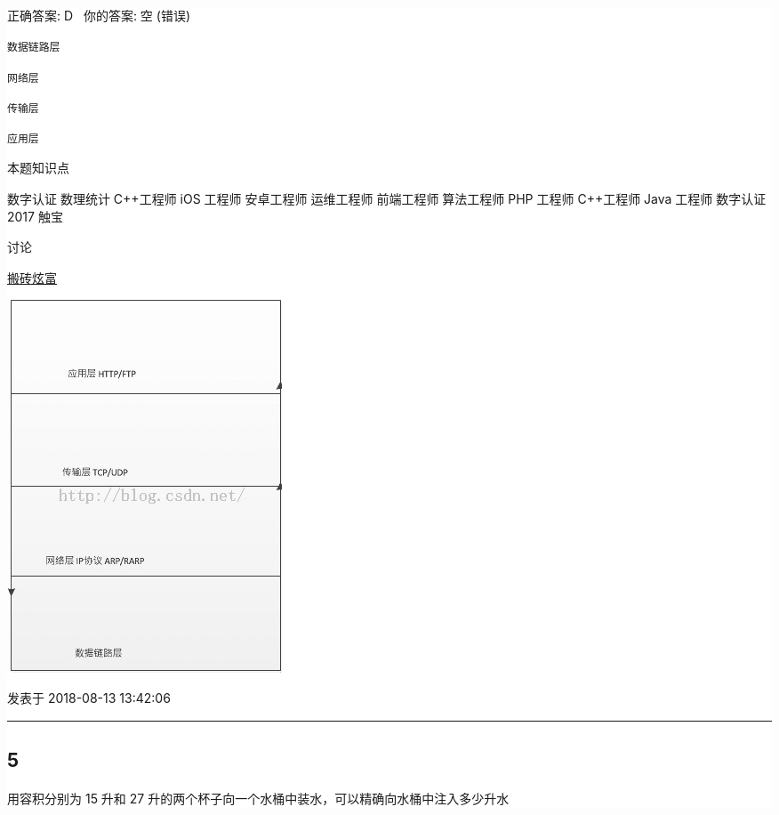 正确答案: D   你的答案: 空 (错误)

```cpp
数据链路层
```

```cpp
网络层
```

```cpp
传输层
```

```cpp
应用层
```

本题知识点

数字认证 数理统计 C++工程师 iOS 工程师 安卓工程师 运维工程师 前端工程师 算法工程师 PHP 工程师 C++工程师 Java 工程师 数字认证 2017 触宝

讨论

[搬砖炫富](https://www.nowcoder.com/profile/6780414)

![](img/314f16be48803ed3ab5254792b5831da.png)

发表于 2018-08-13 13:42:06

* * *

## 5

用容积分别为 15 升和 27 升的两个杯子向一个水桶中装水，可以精确向水桶中注入多少升水
